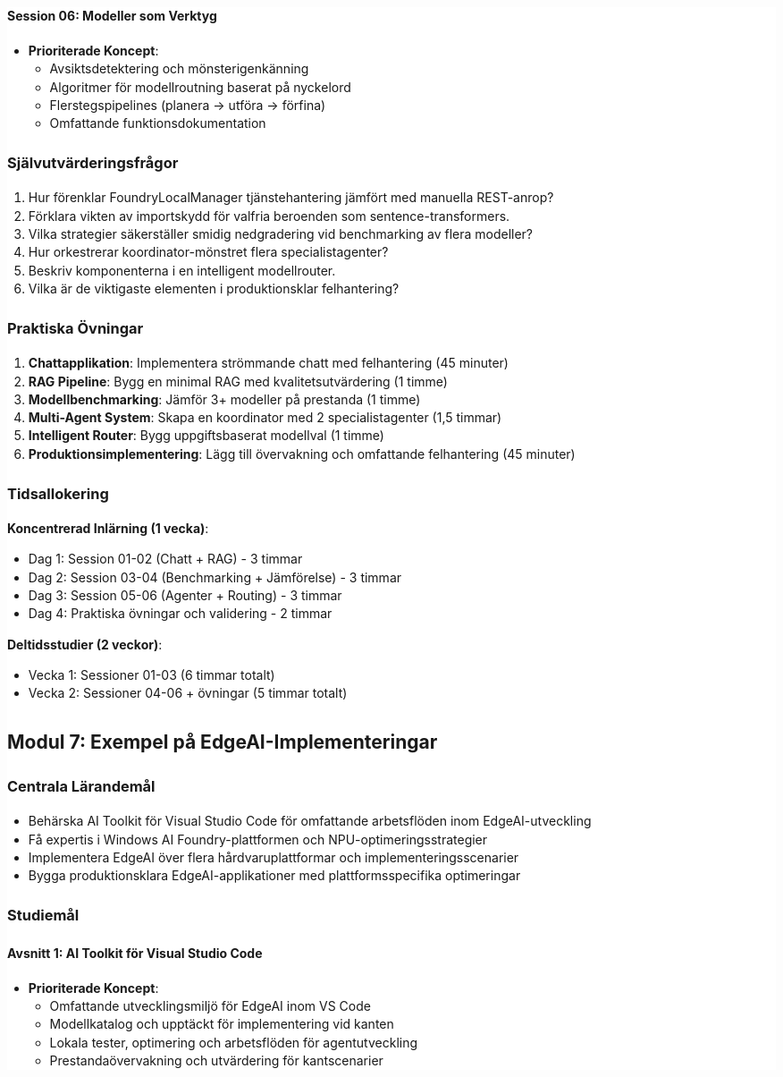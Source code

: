 #### Session 06: Modeller som Verktyg  
- **Prioriterade Koncept**:  
  - Avsiktsdetektering och mönsterigenkänning  
  - Algoritmer för modellroutning baserat på nyckelord  
  - Flerstegspipelines (planera → utföra → förfina)  
  - Omfattande funktionsdokumentation  

### Självutvärderingsfrågor  

1. Hur förenklar FoundryLocalManager tjänstehantering jämfört med manuella REST-anrop?  
2. Förklara vikten av importskydd för valfria beroenden som sentence-transformers.  
3. Vilka strategier säkerställer smidig nedgradering vid benchmarking av flera modeller?  
4. Hur orkestrerar koordinator-mönstret flera specialistagenter?  
5. Beskriv komponenterna i en intelligent modellrouter.  
6. Vilka är de viktigaste elementen i produktionsklar felhantering?  

### Praktiska Övningar  

1. **Chattapplikation**: Implementera strömmande chatt med felhantering (45 minuter)  
2. **RAG Pipeline**: Bygg en minimal RAG med kvalitetsutvärdering (1 timme)  
3. **Modellbenchmarking**: Jämför 3+ modeller på prestanda (1 timme)  
4. **Multi-Agent System**: Skapa en koordinator med 2 specialistagenter (1,5 timmar)  
5. **Intelligent Router**: Bygg uppgiftsbaserat modellval (1 timme)  
6. **Produktionsimplementering**: Lägg till övervakning och omfattande felhantering (45 minuter)  

### Tidsallokering  

**Koncentrerad Inlärning (1 vecka)**:  
- Dag 1: Session 01-02 (Chatt + RAG) - 3 timmar  
- Dag 2: Session 03-04 (Benchmarking + Jämförelse) - 3 timmar  
- Dag 3: Session 05-06 (Agenter + Routing) - 3 timmar  
- Dag 4: Praktiska övningar och validering - 2 timmar  

**Deltidsstudier (2 veckor)**:  
- Vecka 1: Sessioner 01-03 (6 timmar totalt)  
- Vecka 2: Sessioner 04-06 + övningar (5 timmar totalt)  

## Modul 7: Exempel på EdgeAI-Implementeringar  

### Centrala Lärandemål  

- Behärska AI Toolkit för Visual Studio Code för omfattande arbetsflöden inom EdgeAI-utveckling  
- Få expertis i Windows AI Foundry-plattformen och NPU-optimeringsstrategier  
- Implementera EdgeAI över flera hårdvaruplattformar och implementeringsscenarier  
- Bygga produktionsklara EdgeAI-applikationer med plattformsspecifika optimeringar  

### Studiemål  

#### Avsnitt 1: AI Toolkit för Visual Studio Code  
- **Prioriterade Koncept**:  
  - Omfattande utvecklingsmiljö för EdgeAI inom VS Code  
  - Modellkatalog och upptäckt för implementering vid kanten  
  - Lokala tester, optimering och arbetsflöden för agentutveckling  
  - Prestandaövervakning och utvärdering för kantscenarier  
